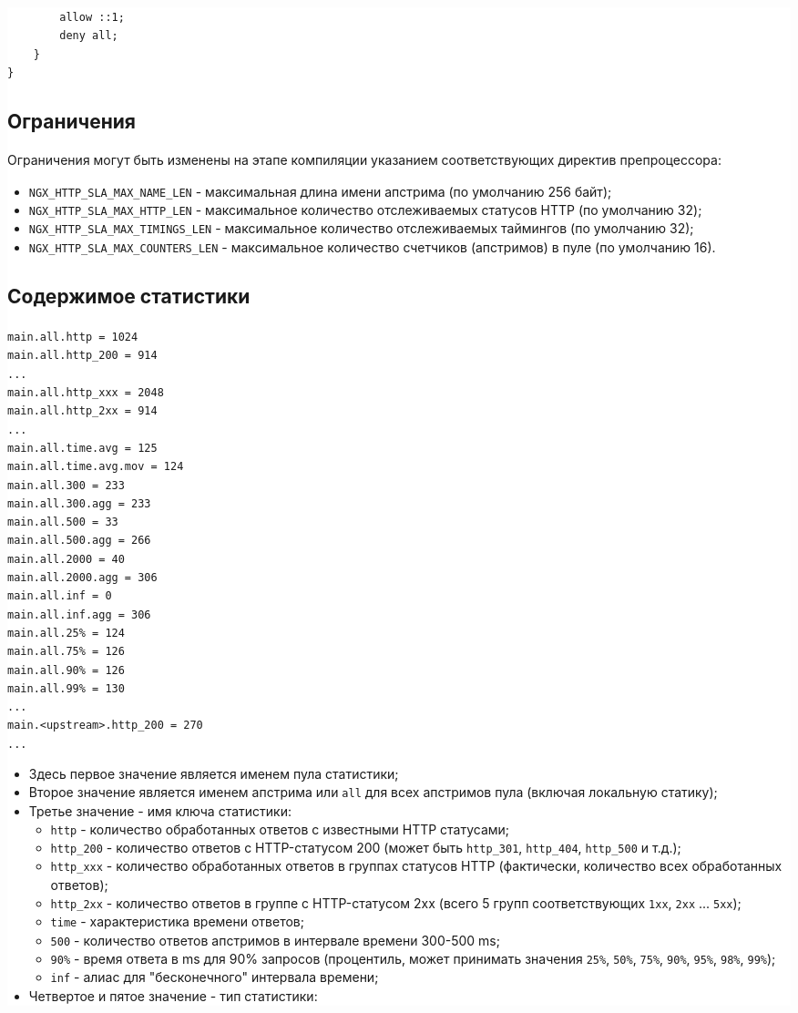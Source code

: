 ```
        allow ::1;
        deny all;
    }
}
```

## Ограничения

Ограничения могут быть изменены на этапе компиляции указанием соответствующих директив препроцессора:

* `NGX_HTTP_SLA_MAX_NAME_LEN` - максимальная длина имени апстрима (по умолчанию 256 байт);
* `NGX_HTTP_SLA_MAX_HTTP_LEN` - максимальное количество отслеживаемых статусов HTTP (по умолчанию 32);
* `NGX_HTTP_SLA_MAX_TIMINGS_LEN` - максимальное количество отслеживаемых таймингов (по умолчанию 32);
* `NGX_HTTP_SLA_MAX_COUNTERS_LEN` - максимальное количество счетчиков (апстримов) в пуле (по умолчанию 16).

## Содержимое статистики

```
main.all.http = 1024
main.all.http_200 = 914
...
main.all.http_xxx = 2048
main.all.http_2xx = 914
...
main.all.time.avg = 125
main.all.time.avg.mov = 124
main.all.300 = 233
main.all.300.agg = 233
main.all.500 = 33
main.all.500.agg = 266
main.all.2000 = 40
main.all.2000.agg = 306
main.all.inf = 0
main.all.inf.agg = 306
main.all.25% = 124
main.all.75% = 126
main.all.90% = 126
main.all.99% = 130
...
main.<upstream>.http_200 = 270
...
```

* Здесь первое значение является именем пула статистики;
* Второе значение является именем апстрима или `all` для всех апстримов пула (включая локальную статику);
* Третье значение - имя ключа статистики:
  * `http` - количество обработанных ответов с известными HTTP статусами;
  * `http_200` - количество ответов с HTTP-статусом 200 (может быть `http_301`, `http_404`, `http_500` и т.д.);
  * `http_xxx` - количество обработанных ответов в группах статусов HTTP (фактически, количество всех обработанных ответов);
  * `http_2xx` - количество ответов в группе с HTTP-статусом 2xx (всего 5 групп соответствующих `1xx`, `2xx` ... `5xx`);
  * `time` - характеристика времени ответов;
  * `500` - количество ответов апстримов в интервале времени 300-500 ms;
  * `90%` - время ответа в ms для 90% запросов (процентиль, может принимать значения `25%`, `50%`, `75%`, `90%`, `95%`, `98%`, `99%`);
  * `inf` - алиас для "бесконечного" интервала времени;
* Четвертое и пятое значение - тип статистики: